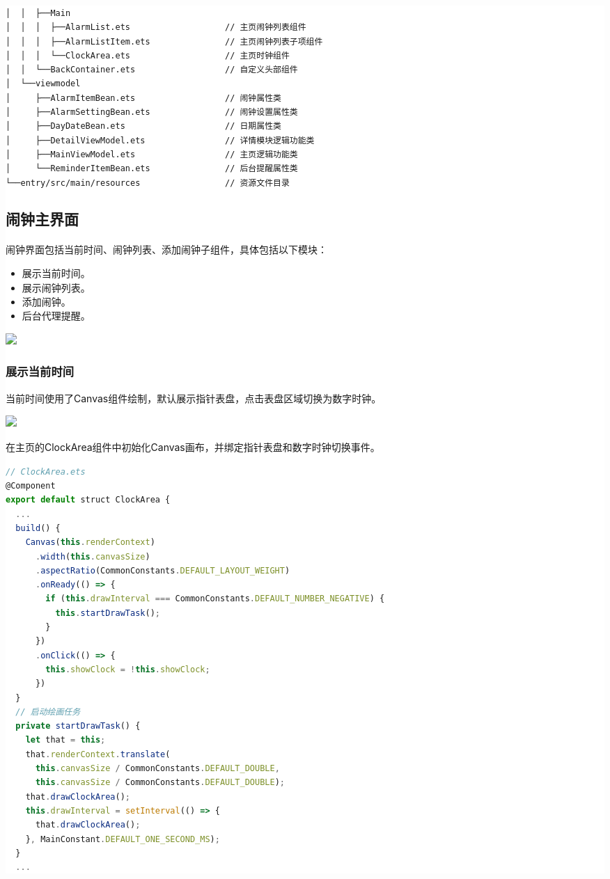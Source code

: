 ```
│  │  ├──Main    
│  │  │  ├──AlarmList.ets                   // 主页闹钟列表组件
│  │  │  ├──AlarmListItem.ets               // 主页闹钟列表子项组件
│  │  │  └──ClockArea.ets                   // 主页时钟组件
│  │  └──BackContainer.ets                  // 自定义头部组件
│  └──viewmodel
│     ├──AlarmItemBean.ets                  // 闹钟属性类
│     ├──AlarmSettingBean.ets               // 闹钟设置属性类
│     ├──DayDateBean.ets                    // 日期属性类
│     ├──DetailViewModel.ets                // 详情模块逻辑功能类   
│     ├──MainViewModel.ets                  // 主页逻辑功能类
│     └──ReminderItemBean.ets               // 后台提醒属性类
└──entry/src/main/resources                 // 资源文件目录
```

## 闹钟主界面

闹钟界面包括当前时间、闹钟列表、添加闹钟子组件，具体包括以下模块：

-   展示当前时间。
-   展示闹钟列表。
-   添加闹钟。
-   后台代理提醒。

![](figures/zh-cn_image_0000001550583498.gif)

### 展示当前时间

当前时间使用了Canvas组件绘制，默认展示指针表盘，点击表盘区域切换为数字时钟。

![](figures/zh-cn_image_0000001550903682.png)

在主页的ClockArea组件中初始化Canvas画布，并绑定指针表盘和数字时钟切换事件。

```typescript
// ClockArea.ets
@Component
export default struct ClockArea {
  ...
  build() {
    Canvas(this.renderContext)
      .width(this.canvasSize)
      .aspectRatio(CommonConstants.DEFAULT_LAYOUT_WEIGHT)
      .onReady(() => {
        if (this.drawInterval === CommonConstants.DEFAULT_NUMBER_NEGATIVE) {
          this.startDrawTask();
        }
      })
      .onClick(() => {
        this.showClock = !this.showClock;
      })
  }
  // 启动绘画任务
  private startDrawTask() {
    let that = this;
    that.renderContext.translate(
      this.canvasSize / CommonConstants.DEFAULT_DOUBLE,
      this.canvasSize / CommonConstants.DEFAULT_DOUBLE);
    that.drawClockArea();
    this.drawInterval = setInterval(() => {
      that.drawClockArea();
    }, MainConstant.DEFAULT_ONE_SECOND_MS);
  }
  ...      
```